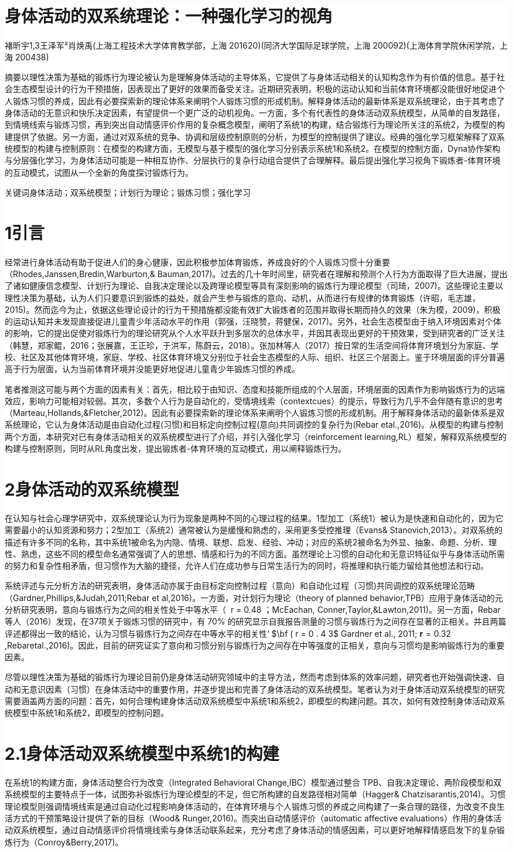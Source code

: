 # 身体活动的双系统理论：一种强化学习的视角

褚昕宇1,3王泽军²肖焕禹(上海工程技术大学体育教学部，上海 201620)(同济大学国际足球学院，上海 200092)(上海体育学院休闲学院，上海 200438)

摘要以理性决策为基础的锻炼行为理论被认为是理解身体活动的主导体系，它提供了与身体活动相关的认知构念作为有价值的信息。基于社会生态模型设计的行为干预措施，因表现出了更好的效果而备受关注。近期研究表明，积极的运动认知和当前体育环境都没能很好地促进个人锻炼习惯的养成，因此有必要探索新的理论体系来阐明个人锻炼习惯的形成机制。解释身体活动的最新体系是双系统理论，由于其考虑了身体活动的无意识和快乐决定因素，有望提供一个更广泛的动机视角。一方面，多个有代表性的身体活动双系统模型，从简单的自发路径，到情境线索与锻炼习惯，再到突出自动情感评价作用的复杂概念模型，阐明了系统1的构建，结合锻炼行为理论所关注的系统2，为模型的构建提供了依据。另一方面，通过对双系统的竞争、协调和层级控制原则的分析，为模型的控制提供了建议。经典的强化学习框架解释了双系统模型的构建与控制原则：在模型的构建方面，无模型与基于模型的强化学习分别表示系统1和系统2。在模型的控制方面，Dyna协作架构与分层强化学习，为身体活动可能是一种相互协作、分层执行的复杂行动组合提供了合理解释。最后提出强化学习视角下锻炼者-体育环境的互动模式，试图从一个全新的角度探讨锻炼行为。

关键词身体活动；双系统模型；计划行为理论；锻炼习惯；强化学习

# 1引言

经常进行身体活动有助于促进人们的身心健康，因此积极参加体育锻炼，养成良好的个人锻炼习惯十分重要（Rhodes,Janssen,Bredin,Warburton,& Bauman,2017)。过去的几十年时间里，研究者在理解和预测个人行为方面取得了巨大进展，提出了诸如健康信念模型、计划行为理论、自我决定理论以及跨理论模型等具有深刻影响的锻炼行为理论模型（司琦，2007)。这些理论主要以理性决策为基础，认为人们只要意识到锻炼的益处，就会产生参与锻炼的意向、动机，从而进行有规律的体育锻炼（许昭，毛志雄，2015)。然而迄今为止，依据这些理论设计的行为干预措施都没能有效扩大锻炼者的范围并取得长期而持久的效果（朱为模，2009)，积极的运动认知并未发现直接促进儿童青少年活动水平的作用（郭强，汪晓赞，蒋健保，2017)。另外，社会生态模型由于纳入环境因素对个体的影响，它的提出促使对锻炼行为的理论研究从个人水平跃升到多层次的总体水平，并因其表现出更好的干预效果，受到研究者的广泛关注（韩慧，郑家鲲，2016；张展嘉，王正珍，于洪军，陈蔚云，2018）。张加林等人（2017）按日常的生活空间将体育环境划分为家庭、学校、社区及其他体育环境，家庭、学校、社区体育环境又分别位于社会生态模型的人际、组织、社区三个层面上。鉴于环境层面的评分普遍高于行为层面，认为当前体育环境并没能更好地促进儿童青少年锻炼习惯的养成。

笔者推测这可能与两个方面的因素有关：首先，相比较于由知识、态度和技能所组成的个人层面，环境层面的因素作为影响锻炼行为的远端效应，影响力可能相对较弱。其次，多数个人行为是自动化的，受情境线索（contextcues）的提示，导致行为几乎不会伴随有意识的思考（Marteau,Hollands,&Fletcher,2012)。因此有必要探索新的理论体系来阐明个人锻炼习惯的形成机制。用于解释身体活动的最新体系是双系统理论，它认为身体活动是由自动化过程(习惯)和目标定向控制过程(意向)共同调控的复杂行为(Rebar etal.,2016)。从模型的构建与控制两个方面，本研究对已有身体活动相关的双系统模型进行了介绍，并引入强化学习（reinforcement learning,RL）框架，解释双系统模型的构建与控制原则，同时从RL角度出发，提出锻炼者-体育环境的互动模式，用以阐释锻炼行为。

# 2身体活动的双系统模型

在认知与社会心理学研究中，双系统理论认为行为现象是两种不同的心理过程的结果。1型加工（系统1）被认为是快速和自动化的，因为它需要最小的认知资源和努力；2型加工（系统2）通常被认为是缓慢和熟虑的，采用更多受控推理（Evans& Stanovich,2013）。对双系统的描述有许多不同的名称，其中系统1被命名为内隐、情境、联想、启发、经验、冲动；对应的系统2被命名为外显、抽象、命题、分析、理性、熟虑，这些不同的模型命名通常强调了人的思想、情感和行为的不同方面。虽然理论上习惯的自动化和无意识特征似乎与身体活动所需的努力和复杂性相矛盾，但习惯作为大脑的捷径，允许人们在成功参与日常生活行为的同时，将推理和执行能力留给其他想法和行动。

系统评述与元分析方法的研究表明，身体活动亦属于由目标定向控制过程（意向）和自动化过程（习惯)共同调控的双系统理论范畴（Gardner,Phillips,&Judah,2011;Rebar et al,2016)。一方面，对计划行为理论（theory of planned behavior,TPB）应用于身体活动的元分析研究表明，意向与锻炼行为之间的相关性处于中等水平（ $\mathrm { ~ r ~ } = \ 0 . 4 8$ ；McEachan, Conner,Taylor,&Lawton,2011)。另一方面，Rebar等人（2016）发现，在37项关于锻炼习惯的研究中，有 $70 \%$ 的研究显示自我报告测量的习惯与锻炼行为之间存在显著的正相关。并且两篇评述都得出一致的结论，认为习惯与锻炼行为之间存在中等水平的相关性‘ $\bf ( r = 0 . 4 3$ Gardner et al., 2011; $\mathbf { r } = 0 . 3 2$ ,Rebaretal.,2016)。因此，目前的研究证实了意向和习惯分别与锻炼行为之间存在中等强度的正相关，意向与习惯均是影响锻炼行为的重要因素。

尽管以理性决策为基础的锻炼行为理论目前仍是身体活动研究领域中的主导方法，然而考虑到体系的效率问题，研究者也开始强调快速、自动和无意识因素（习惯）在身体活动中的重要作用，并逐步提出和完善了身体活动的双系统模型。笔者认为对于身体活动双系统模型的研究需要涵盖两方面的问题：首先，如何合理构建身体活动双系统模型中系统1和系统2，即模型的构建问题。其次，如何有效控制身体活动双系统模型中系统1和系统2，即模型的控制问题。

# 2.1身体活动双系统模型中系统1的构建

在系统1的构建方面，身体活动整合行为改变（Integrated Behavioral Change,IBC）模型通过整合 TPB、自我决定理论、两阶段模型和双系统模型的主要特点于一体，试图弥补锻炼行为理论模型的不足，但它所构建的自发路径相对简单（Hagger& Chatzisarantis,2014)。习惯理论模型则强调情境线索是通过自动化过程影响身体活动的，在体育环境与个人锻炼习惯的养成之间构建了一条合理的路径，为改变不良生活方式的干预策略设计提供了新的目标（Wood& Runger,2016)。而突出自动情感评价（automatic affective evaluations）作用的身体活动双系统模型，通过自动情感评价将情境线索与身体活动联系起来，充分考虑了身体活动的情感因素，可以更好地解释情感启发下的复杂锻炼行为（Conroy&Berry,2017)。
